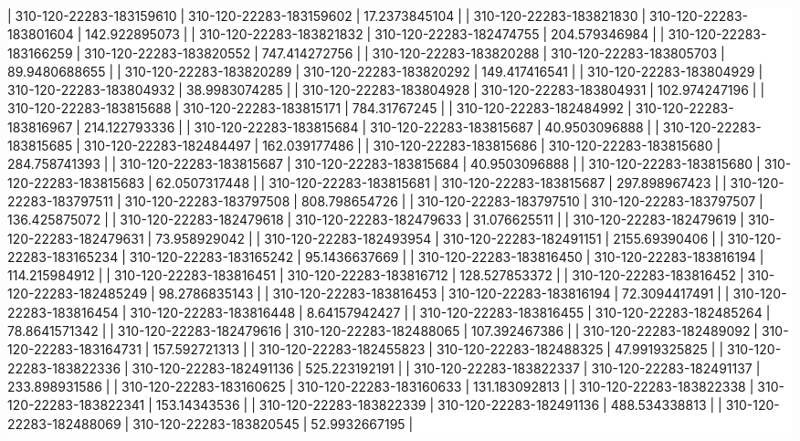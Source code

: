 | 310-120-22283-183159610 | 310-120-22283-183159602 | 17.2373845104 |
| 310-120-22283-183821830 | 310-120-22283-183801604 | 142.922895073 |
| 310-120-22283-183821832 | 310-120-22283-182474755 | 204.579346984 |
| 310-120-22283-183166259 | 310-120-22283-183820552 | 747.414272756 |
| 310-120-22283-183820288 | 310-120-22283-183805703 | 89.9480688655 |
| 310-120-22283-183820289 | 310-120-22283-183820292 | 149.417416541 |
| 310-120-22283-183804929 | 310-120-22283-183804932 | 38.9983074285 |
| 310-120-22283-183804928 | 310-120-22283-183804931 | 102.974247196 |
| 310-120-22283-183815688 | 310-120-22283-183815171 | 784.31767245 |
| 310-120-22283-182484992 | 310-120-22283-183816967 | 214.122793336 |
| 310-120-22283-183815684 | 310-120-22283-183815687 | 40.9503096888 |
| 310-120-22283-183815685 | 310-120-22283-182484497 | 162.039177486 |
| 310-120-22283-183815686 | 310-120-22283-183815680 | 284.758741393 |
| 310-120-22283-183815687 | 310-120-22283-183815684 | 40.9503096888 |
| 310-120-22283-183815680 | 310-120-22283-183815683 | 62.0507317448 |
| 310-120-22283-183815681 | 310-120-22283-183815687 | 297.898967423 |
| 310-120-22283-183797511 | 310-120-22283-183797508 | 808.798654726 |
| 310-120-22283-183797510 | 310-120-22283-183797507 | 136.425875072 |
| 310-120-22283-182479618 | 310-120-22283-182479633 | 31.076625511 |
| 310-120-22283-182479619 | 310-120-22283-182479631 | 73.958929042 |
| 310-120-22283-182493954 | 310-120-22283-182491151 | 2155.69390406 |
| 310-120-22283-183165234 | 310-120-22283-183165242 | 95.1436637669 |
| 310-120-22283-183816450 | 310-120-22283-183816194 | 114.215984912 |
| 310-120-22283-183816451 | 310-120-22283-183816712 | 128.527853372 |
| 310-120-22283-183816452 | 310-120-22283-182485249 | 98.2786835143 |
| 310-120-22283-183816453 | 310-120-22283-183816194 | 72.3094417491 |
| 310-120-22283-183816454 | 310-120-22283-183816448 | 8.64157942427 |
| 310-120-22283-183816455 | 310-120-22283-182485264 | 78.8641571342 |
| 310-120-22283-182479616 | 310-120-22283-182488065 | 107.392467386 |
| 310-120-22283-182489092 | 310-120-22283-183164731 | 157.592721313 |
| 310-120-22283-182455823 | 310-120-22283-182488325 | 47.9919325825 |
| 310-120-22283-183822336 | 310-120-22283-182491136 | 525.223192191 |
| 310-120-22283-183822337 | 310-120-22283-182491137 | 233.898931586 |
| 310-120-22283-183160625 | 310-120-22283-183160633 | 131.183092813 |
| 310-120-22283-183822338 | 310-120-22283-183822341 | 153.14343536 |
| 310-120-22283-183822339 | 310-120-22283-182491136 | 488.534338813 |
| 310-120-22283-182488069 | 310-120-22283-183820545 | 52.9932667195 |